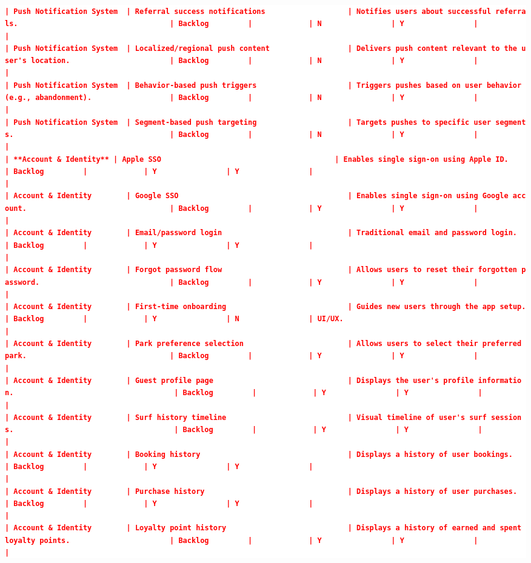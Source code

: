 ```json
| Push Notification System  | Referral success notifications                   | Notifies users about successful referrals.                                   | Backlog         |             | N                | Y                |                                                                         |
| Push Notification System  | Localized/regional push content                  | Delivers push content relevant to the user's location.                       | Backlog         |             | N                | Y                |                                                                         |
| Push Notification System  | Behavior-based push triggers                     | Triggers pushes based on user behavior (e.g., abandonment).                  | Backlog         |             | N                | Y                |                                                                         |
| Push Notification System  | Segment-based push targeting                     | Targets pushes to specific user segments.                                    | Backlog         |             | N                | Y                |                                                                         |
| **Account & Identity** | Apple SSO                                        | Enables single sign-on using Apple ID.                                       | Backlog         |             | Y                | Y                |                                                                         |
| Account & Identity        | Google SSO                                       | Enables single sign-on using Google account.                                 | Backlog         |             | Y                | Y                |                                                                         |
| Account & Identity        | Email/password login                             | Traditional email and password login.                                        | Backlog         |             | Y                | Y                |                                                                         |
| Account & Identity        | Forgot password flow                             | Allows users to reset their forgotten password.                              | Backlog         |             | Y                | Y                |                                                                         |
| Account & Identity        | First-time onboarding                            | Guides new users through the app setup.                                      | Backlog         |             | Y                | N                | UI/UX.                                                                  |
| Account & Identity        | Park preference selection                        | Allows users to select their preferred park.                                 | Backlog         |             | Y                | Y                |                                                                         |
| Account & Identity        | Guest profile page                               | Displays the user's profile information.                                     | Backlog         |             | Y                | Y                |                                                                         |
| Account & Identity        | Surf history timeline                            | Visual timeline of user's surf sessions.                                     | Backlog         |             | Y                | Y                |                                                                         |
| Account & Identity        | Booking history                                  | Displays a history of user bookings.                                         | Backlog         |             | Y                | Y                |                                                                         |
| Account & Identity        | Purchase history                                 | Displays a history of user purchases.                                        | Backlog         |             | Y                | Y                |                                                                         |
| Account & Identity        | Loyalty point history                            | Displays a history of earned and spent loyalty points.                       | Backlog         |             | Y                | Y                |                                                                         |
```